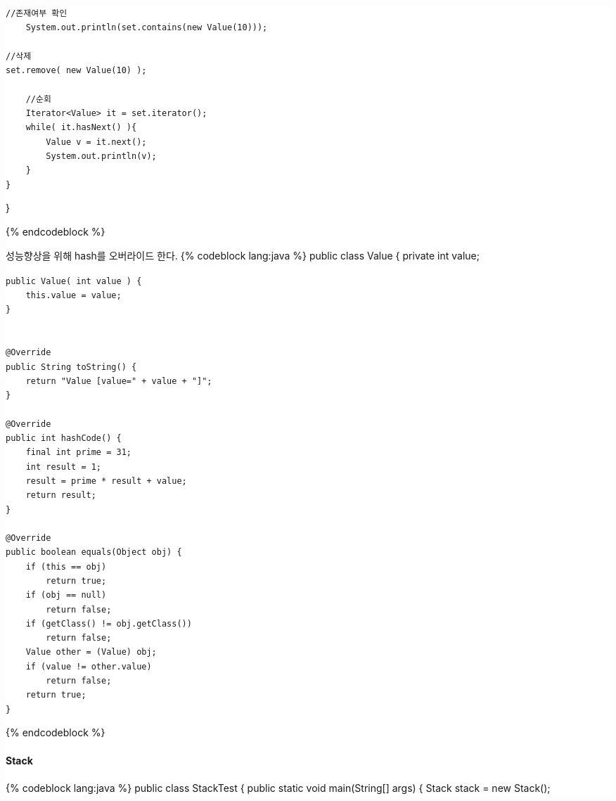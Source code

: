     //존재여부 확인
		System.out.println(set.contains(new Value(10)));

    //삭제
    set.remove( new Value(10) );

		//순회
		Iterator<Value> it = set.iterator();
		while( it.hasNext() ){
			Value v = it.next();
			System.out.println(v);
		}
	}
}

{% endcodeblock %}

성능향상을 위해 hash를 오버라이드 한다.
{% codeblock lang:java %}
public class Value {
	private int value;

	public Value( int value ) {
		this.value = value;
	}


	@Override
	public String toString() {
		return "Value [value=" + value + "]";
	}

	@Override
	public int hashCode() {
		final int prime = 31;
		int result = 1;
		result = prime * result + value;
		return result;
	}

	@Override
	public boolean equals(Object obj) {
		if (this == obj)
			return true;
		if (obj == null)
			return false;
		if (getClass() != obj.getClass())
			return false;
		Value other = (Value) obj;
		if (value != other.value)
			return false;
		return true;
	}
{% endcodeblock %}

#### Stack
{% codeblock lang:java %}
public class StackTest {
	public static void main(String[] args) {
		Stack<String> stack = new Stack<String>();
